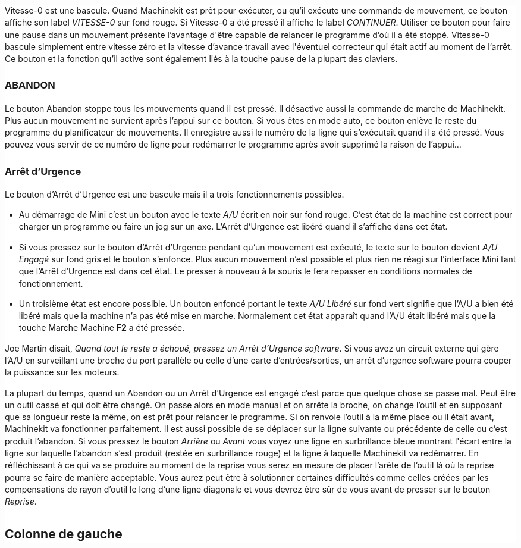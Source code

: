 Vitesse-0 est une bascule. Quand Machinekit est prêt pour exécuter, ou qu’il exécute une commande de mouvement, ce bouton affiche son label *VITESSE-0* sur fond rouge. Si Vitesse-0 a été pressé il affiche le label *CONTINUER*. Utiliser ce bouton pour faire une pause dans un mouvement présente l’avantage d'être capable de relancer le programme d’où il a été stoppé. Vitesse-0 bascule simplement entre vitesse zéro et la vitesse d’avance travail avec l'éventuel correcteur qui était actif au moment de l’arrêt. Ce bouton et la fonction qu’il active sont également liés à la touche pause de la plupart des claviers.

### ABANDON

Le bouton Abandon stoppe tous les mouvements quand il est pressé. Il désactive aussi la commande de marche de Machinekit. Plus aucun mouvement ne survient après l’appui sur ce bouton. Si vous êtes en mode auto, ce bouton enlève le reste du programme du planificateur de mouvements. Il enregistre aussi le numéro de la ligne qui s’exécutait quand il a été pressé. Vous pouvez vous servir de ce numéro de ligne pour redémarrer le programme après avoir supprimé la raison de l’appui…

### Arrêt d’Urgence

Le bouton d’Arrêt d’Urgence est une bascule mais il a trois fonctionnements possibles.

-   Au démarrage de Mini c’est un bouton avec le texte *A/U* écrit en noir sur fond rouge. C’est état de la machine est correct pour charger un programme ou faire un jog sur un axe. L’Arrêt d’Urgence est libéré quand il s’affiche dans cet état.

-   Si vous pressez sur le bouton d’Arrêt d’Urgence pendant qu’un mouvement est exécuté, le texte sur le bouton devient *A/U Engagé* sur fond gris et le bouton s’enfonce. Plus aucun mouvement n’est possible et plus rien ne réagi sur l’interface Mini tant que l’Arrêt d’Urgence est dans cet état. Le presser à nouveau à la souris le fera repasser en conditions normales de fonctionnement.

-   Un troisième état est encore possible. Un bouton enfoncé portant le texte *A/U Libéré* sur fond vert signifie que l’A/U a bien été libéré mais que la machine n’a pas été mise en marche. Normalement cet état apparaît quand l’A/U était libéré mais que la touche Marche Machine **F2** a été pressée.

Joe Martin disait, *Quand tout le reste a échoué, pressez un Arrêt d’Urgence software*. Si vous avez un circuit externe qui gère l’A/U en surveillant une broche du port parallèle ou celle d’une carte d’entrées/sorties, un arrêt d’urgence software pourra couper la puissance sur les moteurs.

La plupart du temps, quand un Abandon ou un Arrêt d’Urgence est engagé c’est parce que quelque chose se passe mal. Peut être un outil cassé et qui doit être changé. On passe alors en mode manual et on arrête la broche, on change l’outil et en supposant que sa longueur reste la même, on est prêt pour relancer le programme. Si on renvoie l’outil à la même place ou il était avant, Machinekit va fonctionner parfaitement. Il est aussi possible de se déplacer sur la ligne suivante ou précédente de celle ou c’est produit l’abandon. Si vous pressez le bouton *Arrière* ou *Avant* vous voyez une ligne en surbrillance bleue montrant l'écart entre la ligne sur laquelle l’abandon s’est produit (restée en surbrillance rouge) et la ligne à laquelle Machinekit va redémarrer. En réfléchissant à ce qui va se produire au moment de la reprise vous serez en mesure de placer l’arête de l’outil là où la reprise pourra se faire de manière acceptable. Vous aurez peut être à solutionner certaines difficultés comme celles créées par les compensations de rayon d’outil le long d’une ligne diagonale et vous devrez être sûr de vous avant de presser sur le bouton *Reprise*.

Colonne de gauche
-----------------

